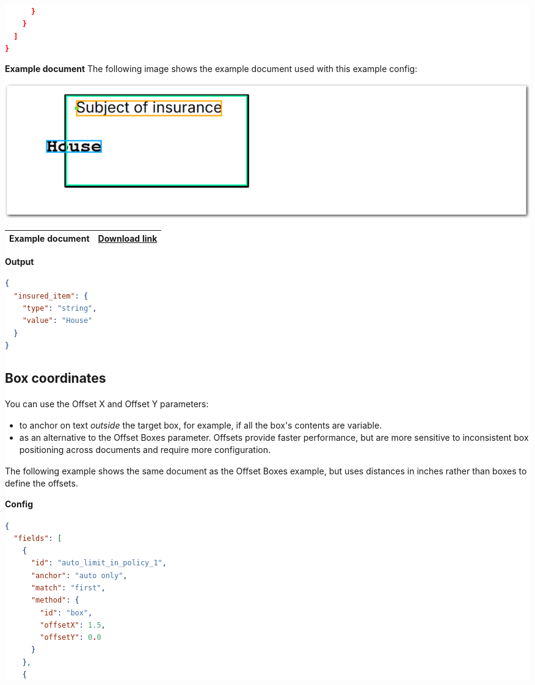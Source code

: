 ```json
      }
    }
  ]
}

```

**Example document**
The following image shows the example document used with this example config:

![Click to enlarge](https://raw.githubusercontent.com/sensible-hq/sensible-docs/main/readme-sync/assets/v0/images/final/box_overlap.png)

| Example document | [Download link](https://raw.githubusercontent.com/sensible-hq/sensible-docs/main/readme-sync/assets/v0/pdfs/box_overlap.pdf) |
| ---------------- | ------------------------------------------------------------ |

**Output**

```json
{
  "insured_item": {
    "type": "string",
    "value": "House"
  }
}
```



Box coordinates
----

You can use the Offset X and Offset Y parameters:

- to anchor on text *outside* the target box, for example, if all the box's contents are variable.
- as an alternative to the Offset Boxes parameter. Offsets provide faster performance, but are more sensitive to inconsistent box positioning across documents and require more configuration. 

The following example shows the same document as the Offset Boxes example, but uses distances in inches rather than boxes to define the offsets.



**Config**

```json
{
  "fields": [
    {
      "id": "auto_limit_in_policy_1",
      "anchor": "auto only",
      "match": "first",
      "method": {
        "id": "box",
        "offsetX": 1.5,
        "offsetY": 0.0
      }
    },
    {
```